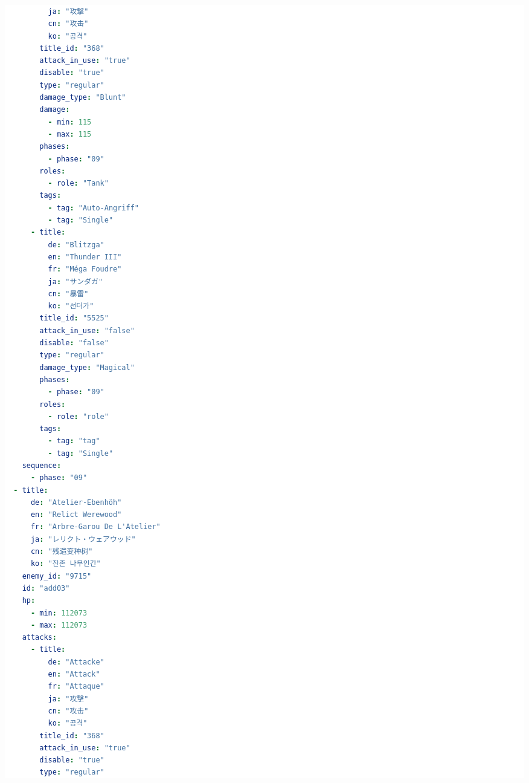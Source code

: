 ```yaml
          ja: "攻撃"
          cn: "攻击"
          ko: "공격"
        title_id: "368"
        attack_in_use: "true"
        disable: "true"
        type: "regular"
        damage_type: "Blunt"
        damage:
          - min: 115
          - max: 115
        phases:
          - phase: "09"
        roles:
          - role: "Tank"
        tags:
          - tag: "Auto-Angriff"
          - tag: "Single"
      - title:
          de: "Blitzga"
          en: "Thunder III"
          fr: "Méga Foudre"
          ja: "サンダガ"
          cn: "暴雷"
          ko: "선더가"
        title_id: "5525"
        attack_in_use: "false"
        disable: "false"
        type: "regular"
        damage_type: "Magical"
        phases:
          - phase: "09"
        roles:
          - role: "role"
        tags:
          - tag: "tag"
          - tag: "Single"
    sequence:
      - phase: "09"
  - title:
      de: "Atelier-Ebenhöh"
      en: "Relict Werewood"
      fr: "Arbre-Garou De L'Atelier"
      ja: "レリクト・ウェアウッド"
      cn: "残遗变种树"
      ko: "잔존 나무인간"
    enemy_id: "9715"
    id: "add03"
    hp:
      - min: 112073
      - max: 112073
    attacks:
      - title:
          de: "Attacke"
          en: "Attack"
          fr: "Attaque"
          ja: "攻撃"
          cn: "攻击"
          ko: "공격"
        title_id: "368"
        attack_in_use: "true"
        disable: "true"
        type: "regular"
```